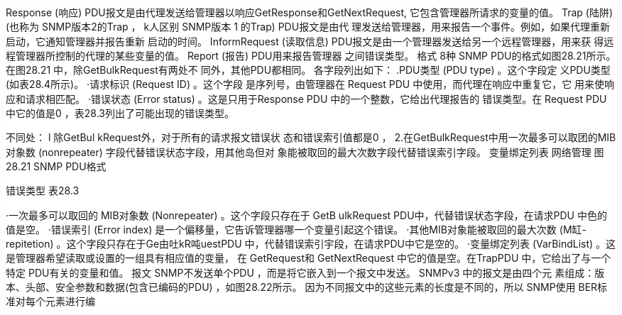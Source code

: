 Response (响应)
PDU报文是由代理发送给管理器以响应GetResponse和GetNextRequest,
它包含管理器所请求的变量的值。
Trap (陆阱)
(也称为 SNMP版本2的Trap ，
k人区别 SNMP版本 1 的Trap)
PDU报文是由代
理发送给管理器，用来报告一个事件。例如，如果代理重新启动，它通知管理器并报告重新
启动的时间。
InformRequest (读取信息)
PDU报文是由一个管理器发送给另一个远程管理器，用来获
得远程管理器所控制的代理的某些变量的值。
Report (报告)
PDU用来报告管理器
之间错误类型。
格式
8种 SNMP PDU的格式如图28.21所示。
在图28.21 中，除GetBulkRequest有两处不
同外，其他PDU都相同。
各字段列出如下：
.PDU类型
(PDU
type) 。这个字段定
义PDU类型(如表28.4所示)。
·请求标识
(Request ID) 。这个字段
是序列号，由管理器在 Request PDU
中使用，而代理在响应中重复它，它
用来使响应和请求相匹配。
·错误状态
(Error status) 。这是只用于Response PDU 中的一个整数，它给出代理报告的
错误类型。在 Request PDU 中它的值是0 ，表28.3列出了可能出现的错误类型。
 
不同处：
l 除GetBul kRequest外，对于所有的请求报文错误状
态和错误索引值都是0 ，
2.在GetBulkRequest中用一次最多可以取团的MIB对象数
(nonrepeater) 字段代替错误状态字段，用其他岛但对
象能被取回的最大次数字段代替错误索引字段。
变量绑定列表
网络管理
图28.21
SNMP PDU格式
 
错误类型
表28.3
 
·一次最多可以取回的 MIB对象数
(Nonrepeater) 。这个字段只存在于 GetB ulkRequest
PDU中，代替错误状态字段，在请求PDU 中色的值是空。
·错误索引
(Error index) 是一个偏移量，它告诉管理器哪一个变量引起这个错误。
·其他MIB对象能被取回的最大次数
(M缸- repitetion) 。这个字段只存在于Ge由吐kR吨uestPDU
中，代替错误索引宇段，在请求PDU中它是空的。
·变量绑定列表
(VarBindList) 。这是管理器希望读取或设置的一组具有相应值的变量，
在 GetRequest和 GetNextRequest 中它的值是空。在TrapPDU 中，它给出了与一个特定
PDU有关的变量和值。
报文
SNMP不发送单个PDU ，而是将它嵌入到一个报文中发送。
SNMPv3 中的报文是由四个元
素组成：版本、头部、安全参数和数据(包含已编码的PDU) ，如图28.22所示。
因为不同报文中的这些元素的长度是不同的，所以 SNMP使用 BER标准对每个元素进行编